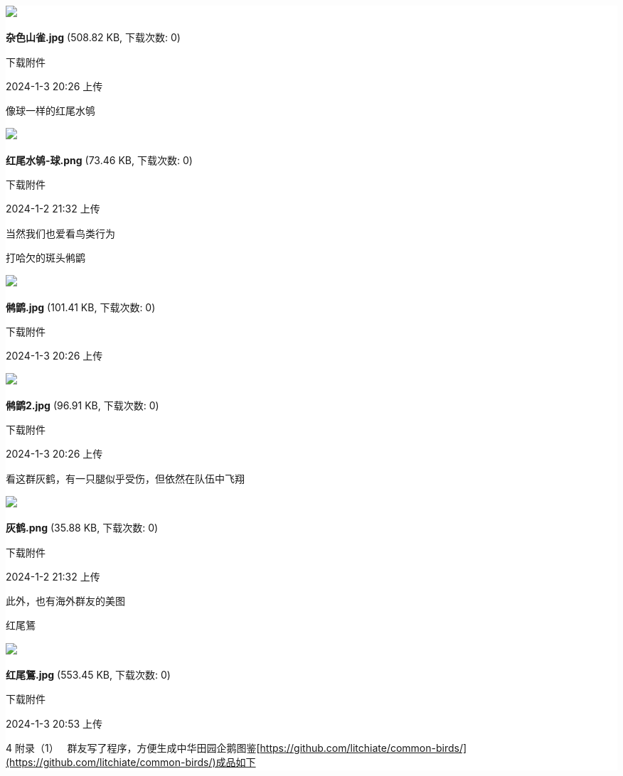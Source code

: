 <img src="https://img.saraba1st.com/forum/202401/03/202604fw3y3gcvoww3yeoj.jpg" referrerpolicy="no-referrer">

<strong>杂色山雀.jpg</strong> (508.82 KB, 下载次数: 0)

下载附件

2024-1-3 20:26 上传

像球一样的红尾水鸲

<img src="https://img.saraba1st.com/forum/202401/02/213234oststlwv4ajgg7tv.png" referrerpolicy="no-referrer">

<strong>红尾水鸲-球.png</strong> (73.46 KB, 下载次数: 0)

下载附件

2024-1-2 21:32 上传

当然我们也爱看鸟类行为

打哈欠的斑头鸺鹠

<img src="https://img.saraba1st.com/forum/202401/03/202603rlduwkf0liwdki1l.jpg" referrerpolicy="no-referrer">

<strong>鸺鹠.jpg</strong> (101.41 KB, 下载次数: 0)

下载附件

2024-1-3 20:26 上传

<img src="https://img.saraba1st.com/forum/202401/03/202603cddi3emqqdh6ohfq.jpg" referrerpolicy="no-referrer">

<strong>鸺鹠2.jpg</strong> (96.91 KB, 下载次数: 0)

下载附件

2024-1-3 20:26 上传

看这群灰鹤，有一只腿似乎受伤，但依然在队伍中飞翔

<img src="https://img.saraba1st.com/forum/202401/02/213234ttvvmctroln1x3xc.png" referrerpolicy="no-referrer">

<strong>灰鹤.png</strong> (35.88 KB, 下载次数: 0)

下载附件

2024-1-2 21:32 上传

此外，也有海外群友的美图

红尾鵟

<img src="https://img.saraba1st.com/forum/202401/03/205351u2y472uf088dnhhr.jpg" referrerpolicy="no-referrer">

<strong>红尾鵟.jpg</strong> (553.45 KB, 下载次数: 0)

下载附件

2024-1-3 20:53 上传

4 附录（1）   群友写了程序，方便生成中华田园企鹅图鉴[https://github.com/litchiate/common-birds/](https://github.com/litchiate/common-birds/)成品如下

